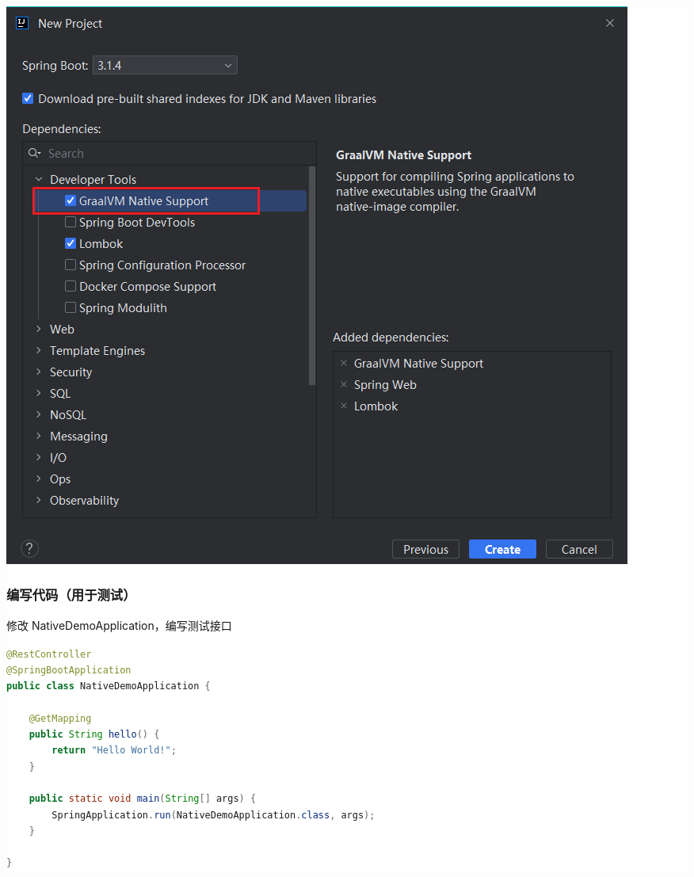 ![GraalVM Native Support](./graalvm_native_support.png)

### 编写代码（用于测试）

修改 NativeDemoApplication，编写测试接口

```java
@RestController
@SpringBootApplication
public class NativeDemoApplication {
    
    @GetMapping
    public String hello() {
        return "Hello World!";
    }
    
    public static void main(String[] args) {
        SpringApplication.run(NativeDemoApplication.class, args);
    }
    
}
```
